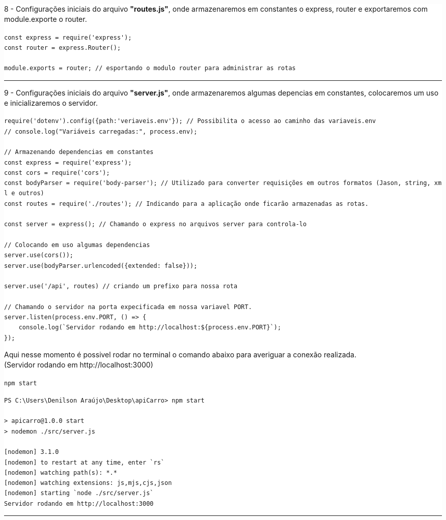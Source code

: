 8 - Configurações iniciais do arquivo **"routes.js"**, onde armazenaremos em constantes o express, router e exportaremos com module.exporte o router.

````
const express = require('express');
const router = express.Router();

module.exports = router; // esportando o modulo router para administrar as rotas
````

---
9 - Configurações iniciais do arquivo **"server.js"**, onde armazenaremos algumas depencias em constantes, colocaremos um uso e inicializaremos o servidor.

````
require('dotenv').config({path:'veriaveis.env'}); // Possibilita o acesso ao caminho das variaveis.env
// console.log("Variáveis carregadas:", process.env);

// Armazenando dependencias em constantes
const express = require('express');
const cors = require('cors');
const bodyParser = require('body-parser'); // Utilizado para converter requisições em outros formatos (Jason, string, xml e outros)
const routes = require('./routes'); // Indicando para a aplicação onde ficarão armazenadas as rotas.

const server = express(); // Chamando o express no arquivos server para controla-lo

// Colocando em uso algumas dependencias
server.use(cors());
server.use(bodyParser.urlencoded({extended: false}));

server.use('/api', routes) // criando um prefixo para nossa rota

// Chamando o servidor na porta expecificada em nossa variavel PORT.
server.listen(process.env.PORT, () => {
    console.log(`Servidor rodando em http://localhost:${process.env.PORT}`);
});

````

Aqui nesse momento é possivel rodar no terminal o comando abaixo para averiguar a conexão realizada. 
<br>
(Servidor rodando em http://localhost:3000)
````
npm start
````
````
PS C:\Users\Denilson Araújo\Desktop\apiCarro> npm start

> apicarro@1.0.0 start
> nodemon ./src/server.js

[nodemon] 3.1.0
[nodemon] to restart at any time, enter `rs`
[nodemon] watching path(s): *.*
[nodemon] watching extensions: js,mjs,cjs,json
[nodemon] starting `node ./src/server.js`
Servidor rodando em http://localhost:3000
````

---